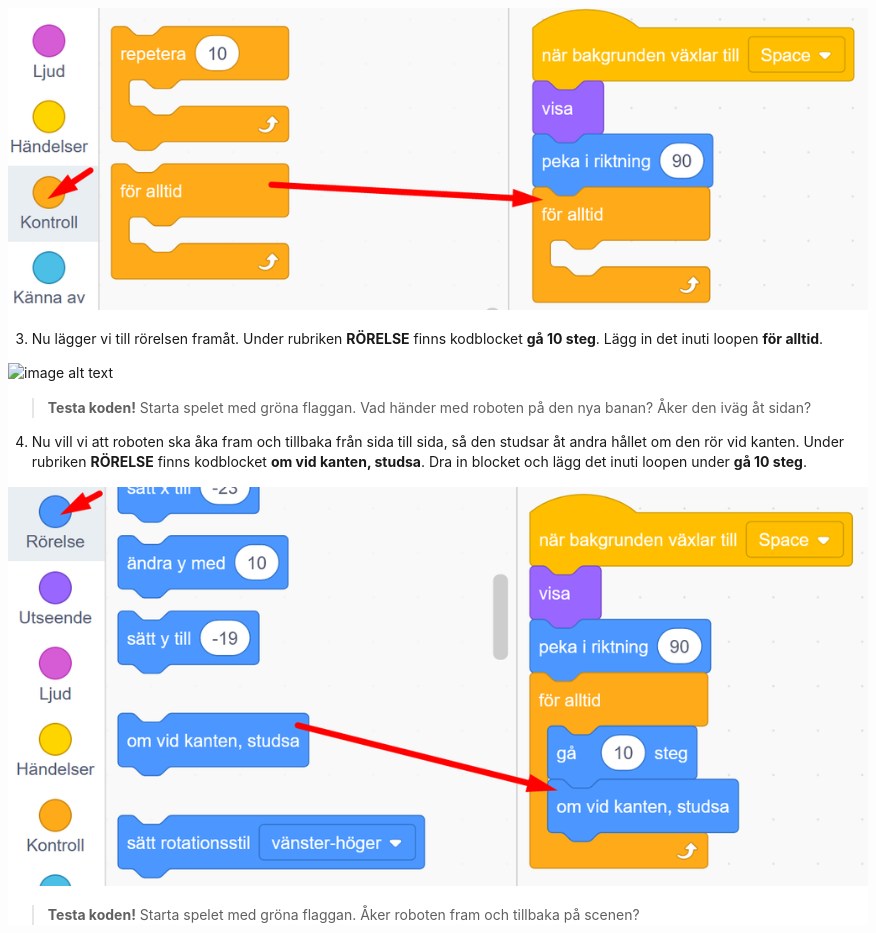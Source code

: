   ![image alt text](KOD_Rocket_loop.png)  
  
3. Nu lägger vi till rörelsen framåt. Under rubriken **RÖRELSE** finns kodblocket **gå 10 steg**. Lägg in det inuti loopen **för alltid**.

  ![image alt text](KOD_Rocket_Gå10Steg.png)
  
>**Testa koden!** Starta spelet med gröna flaggan. Vad händer med roboten på den nya banan? Åker den iväg åt sidan?

4. Nu vill vi att roboten ska åka fram och tillbaka från sida till sida, så den studsar åt andra hållet om den rör vid kanten. Under rubriken **RÖRELSE** finns kodblocket **om vid kanten, studsa**. Dra in blocket och lägg det inuti loopen under **gå 10 steg**.

  ![image alt text](KOD_Rocket_StudsaVidKanten.png)
  
>**Testa koden!** Starta spelet med gröna flaggan. Åker roboten fram och tillbaka på scenen?
